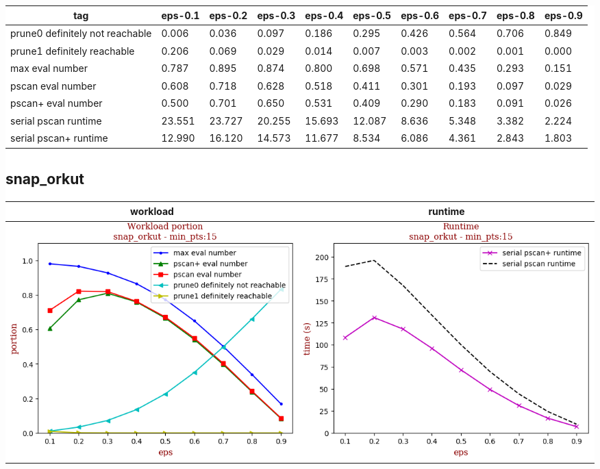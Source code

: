 tag | eps-0.1 | eps-0.2 | eps-0.3 | eps-0.4 | eps-0.5 | eps-0.6 | eps-0.7 | eps-0.8 | eps-0.9
--- | --- | --- | --- | --- | --- | --- | --- | --- | ---
prune0 definitely not reachable | 0.006 | 0.036 | 0.097 | 0.186 | 0.295 | 0.426 | 0.564 | 0.706 | 0.849
prune1 definitely reachable | 0.206 | 0.069 | 0.029 | 0.014 | 0.007 | 0.003 | 0.002 | 0.001 | 0.000
max eval number | 0.787 | 0.895 | 0.874 | 0.800 | 0.698 | 0.571 | 0.435 | 0.293 | 0.151
pscan eval number | 0.608 | 0.718 | 0.628 | 0.518 | 0.411 | 0.301 | 0.193 | 0.097 | 0.029
pscan+ eval number | 0.500 | 0.701 | 0.650 | 0.531 | 0.409 | 0.290 | 0.183 | 0.091 | 0.026
serial pscan runtime | 23.551 | 23.727 | 20.255 | 15.693 | 12.087 | 8.636 | 5.348 | 3.382 | 2.224
serial pscan+ runtime | 12.990 | 16.120 | 14.573 | 11.677 | 8.534 | 6.086 | 4.361 | 2.843 | 1.803

## snap_orkut

workload | runtime
--- | ---
![snap_orkut-workload](../../figures/workload-efficient/snap_orkut-min_pts:15-workload.png) | ![snap_orkut-runtime](../../figures/workload-efficient/snap_orkut-min_pts:15-runtime.png)
